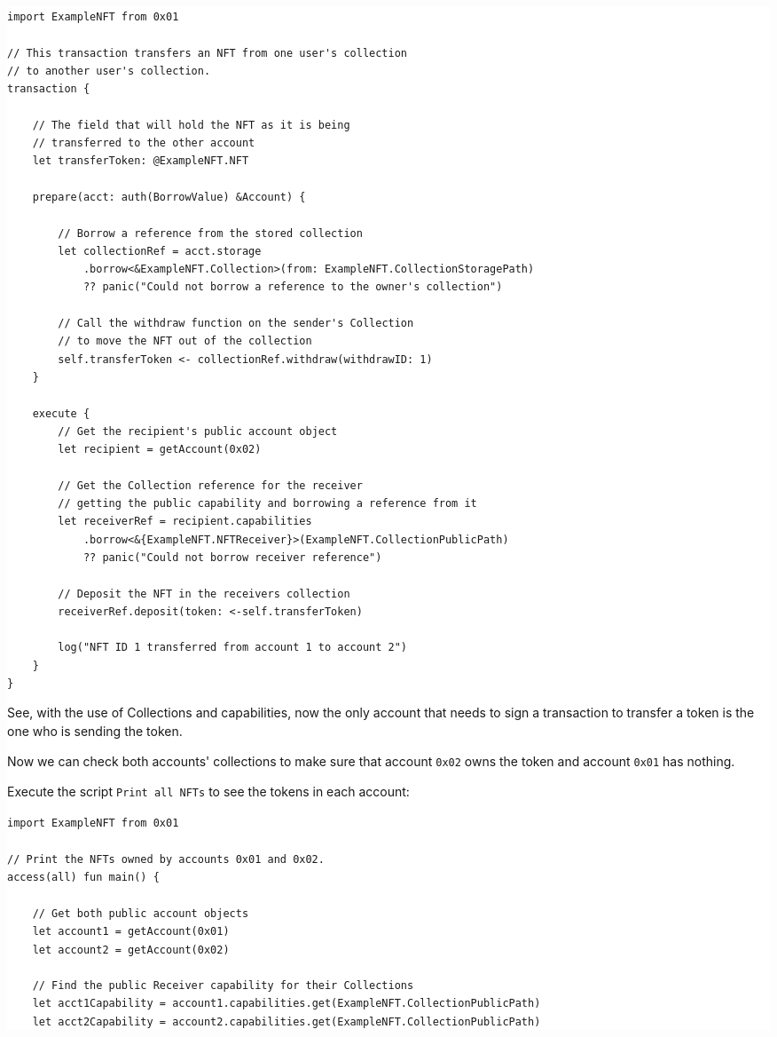 ```cadence transfer_nft.cdc
import ExampleNFT from 0x01

// This transaction transfers an NFT from one user's collection
// to another user's collection.
transaction {

    // The field that will hold the NFT as it is being
    // transferred to the other account
    let transferToken: @ExampleNFT.NFT

    prepare(acct: auth(BorrowValue) &Account) {

        // Borrow a reference from the stored collection
        let collectionRef = acct.storage
            .borrow<&ExampleNFT.Collection>(from: ExampleNFT.CollectionStoragePath)
            ?? panic("Could not borrow a reference to the owner's collection")

        // Call the withdraw function on the sender's Collection
        // to move the NFT out of the collection
        self.transferToken <- collectionRef.withdraw(withdrawID: 1)
    }

    execute {
        // Get the recipient's public account object
        let recipient = getAccount(0x02)

        // Get the Collection reference for the receiver
        // getting the public capability and borrowing a reference from it
        let receiverRef = recipient.capabilities
            .borrow<&{ExampleNFT.NFTReceiver}>(ExampleNFT.CollectionPublicPath)
            ?? panic("Could not borrow receiver reference")

        // Deposit the NFT in the receivers collection
        receiverRef.deposit(token: <-self.transferToken)

        log("NFT ID 1 transferred from account 1 to account 2")
    }
}
```
See, with the use of Collections and capabilities, now the only account
that needs to sign a transaction to transfer a token is the one who is sending the token.

Now we can check both accounts' collections to make sure that account `0x02` owns the token and account `0x01` has nothing.

<Callout type="info">

Execute the script `Print all NFTs` to see the tokens in each account:

</Callout>

```cadence print_all_owned_nfts.cdc
import ExampleNFT from 0x01

// Print the NFTs owned by accounts 0x01 and 0x02.
access(all) fun main() {

    // Get both public account objects
    let account1 = getAccount(0x01)
	let account2 = getAccount(0x02)

    // Find the public Receiver capability for their Collections
    let acct1Capability = account1.capabilities.get(ExampleNFT.CollectionPublicPath)
    let acct2Capability = account2.capabilities.get(ExampleNFT.CollectionPublicPath)

```